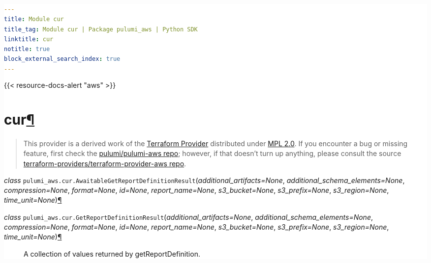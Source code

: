 ```yaml
---
title: Module cur
title_tag: Module cur | Package pulumi_aws | Python SDK
linktitle: cur
notitle: true
block_external_search_index: true
---
```


{{< resource-docs-alert "aws" >}}

<div class="section" id="cur">
<h1>cur<a class="headerlink" href="#cur" title="Permalink to this headline">¶</a></h1>
<blockquote>
<div><p>This provider is a derived work of the <a class="reference external" href="https://github.com/terraform-providers/terraform-provider-aws">Terraform Provider</a> distributed under
<a class="reference external" href="https://www.mozilla.org/en-US/MPL/2.0/">MPL 2.0</a>. If you encounter a bug or missing feature, first check the
<a class="reference external" href="https://github.com/pulumi/pulumi-aws/issues">pulumi/pulumi-aws repo</a>; however, if that doesn’t turn up
anything, please consult the source <a class="reference external" href="https://github.com/terraform-providers/terraform-provider-aws/issues">terraform-providers/terraform-provider-aws repo</a>.</p>
</div></blockquote>
<span class="target" id="module-pulumi_aws.cur"></span><dl class="py class">
<dt id="pulumi_aws.cur.AwaitableGetReportDefinitionResult">
<em class="property">class </em><code class="sig-prename descclassname">pulumi_aws.cur.</code><code class="sig-name descname">AwaitableGetReportDefinitionResult</code><span class="sig-paren">(</span><em class="sig-param"><span class="n">additional_artifacts</span><span class="o">=</span><span class="default_value">None</span></em>, <em class="sig-param"><span class="n">additional_schema_elements</span><span class="o">=</span><span class="default_value">None</span></em>, <em class="sig-param"><span class="n">compression</span><span class="o">=</span><span class="default_value">None</span></em>, <em class="sig-param"><span class="n">format</span><span class="o">=</span><span class="default_value">None</span></em>, <em class="sig-param"><span class="n">id</span><span class="o">=</span><span class="default_value">None</span></em>, <em class="sig-param"><span class="n">report_name</span><span class="o">=</span><span class="default_value">None</span></em>, <em class="sig-param"><span class="n">s3_bucket</span><span class="o">=</span><span class="default_value">None</span></em>, <em class="sig-param"><span class="n">s3_prefix</span><span class="o">=</span><span class="default_value">None</span></em>, <em class="sig-param"><span class="n">s3_region</span><span class="o">=</span><span class="default_value">None</span></em>, <em class="sig-param"><span class="n">time_unit</span><span class="o">=</span><span class="default_value">None</span></em><span class="sig-paren">)</span><a class="headerlink" href="#pulumi_aws.cur.AwaitableGetReportDefinitionResult" title="Permalink to this definition">¶</a></dt>
<dd></dd></dl>

<dl class="py class">
<dt id="pulumi_aws.cur.GetReportDefinitionResult">
<em class="property">class </em><code class="sig-prename descclassname">pulumi_aws.cur.</code><code class="sig-name descname">GetReportDefinitionResult</code><span class="sig-paren">(</span><em class="sig-param"><span class="n">additional_artifacts</span><span class="o">=</span><span class="default_value">None</span></em>, <em class="sig-param"><span class="n">additional_schema_elements</span><span class="o">=</span><span class="default_value">None</span></em>, <em class="sig-param"><span class="n">compression</span><span class="o">=</span><span class="default_value">None</span></em>, <em class="sig-param"><span class="n">format</span><span class="o">=</span><span class="default_value">None</span></em>, <em class="sig-param"><span class="n">id</span><span class="o">=</span><span class="default_value">None</span></em>, <em class="sig-param"><span class="n">report_name</span><span class="o">=</span><span class="default_value">None</span></em>, <em class="sig-param"><span class="n">s3_bucket</span><span class="o">=</span><span class="default_value">None</span></em>, <em class="sig-param"><span class="n">s3_prefix</span><span class="o">=</span><span class="default_value">None</span></em>, <em class="sig-param"><span class="n">s3_region</span><span class="o">=</span><span class="default_value">None</span></em>, <em class="sig-param"><span class="n">time_unit</span><span class="o">=</span><span class="default_value">None</span></em><span class="sig-paren">)</span><a class="headerlink" href="#pulumi_aws.cur.GetReportDefinitionResult" title="Permalink to this definition">¶</a></dt>
<dd><p>A collection of values returned by getReportDefinition.</p>